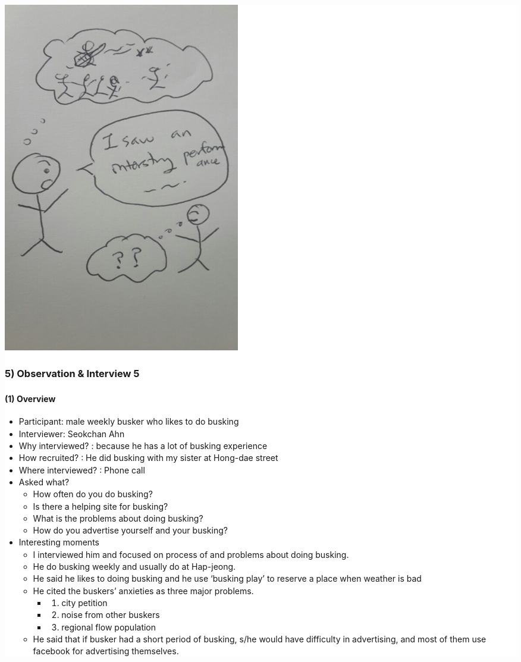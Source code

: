 ![alt tag](Sketch4.png)

### 5) Observation & Interview 5

#### (1) Overview

* Participant: male weekly busker who likes to do busking
* Interviewer: Seokchan Ahn
* Why interviewed? : because he has a lot of busking experience
* How recruited? : He did busking with my sister at Hong-dae street
* Where interviewed? : Phone call
* Asked what?
    * How often do you do busking?
    * Is there a helping site for busking?
    * What is the problems about doing busking?
    * How do you advertise yourself and your busking?
* Interesting moments
    * I interviewed him and focused on process of and problems about doing busking.
    * He do busking weekly and usually do at Hap-jeong.
    * He said he likes to doing busking and he use ‘busking play’ to reserve a place when weather is bad
    * He cited the buskers’ anxieties as three major problems.
        * 1. city petition
        * 2. noise from other buskers
        * 3. regional flow population
    * He said that if busker had a short period of busking, s/he would have difficulty in advertising, and most of them use facebook for advertising themselves.
